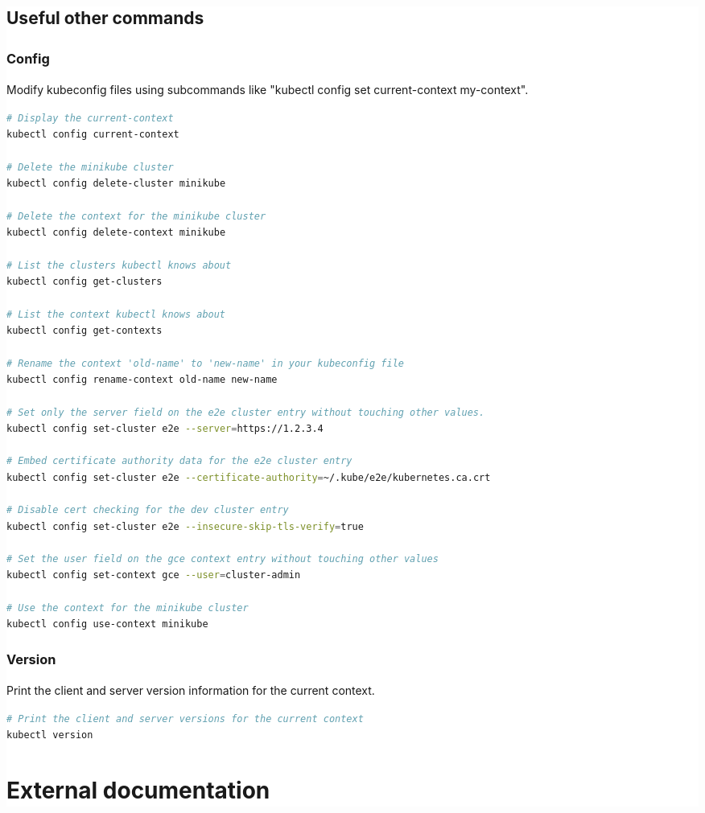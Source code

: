 ## Useful other commands

### Config

Modify kubeconfig files using subcommands like "kubectl config set current-context my-context".

```bash
# Display the current-context
kubectl config current-context

# Delete the minikube cluster
kubectl config delete-cluster minikube

# Delete the context for the minikube cluster
kubectl config delete-context minikube

# List the clusters kubectl knows about
kubectl config get-clusters

# List the context kubectl knows about
kubectl config get-contexts

# Rename the context 'old-name' to 'new-name' in your kubeconfig file
kubectl config rename-context old-name new-name

# Set only the server field on the e2e cluster entry without touching other values.
kubectl config set-cluster e2e --server=https://1.2.3.4

# Embed certificate authority data for the e2e cluster entry
kubectl config set-cluster e2e --certificate-authority=~/.kube/e2e/kubernetes.ca.crt

# Disable cert checking for the dev cluster entry
kubectl config set-cluster e2e --insecure-skip-tls-verify=true

# Set the user field on the gce context entry without touching other values
kubectl config set-context gce --user=cluster-admin

# Use the context for the minikube cluster
kubectl config use-context minikube
```

### Version

Print the client and server version information for the current context.

```bash
# Print the client and server versions for the current context
kubectl version
```

# External documentation
